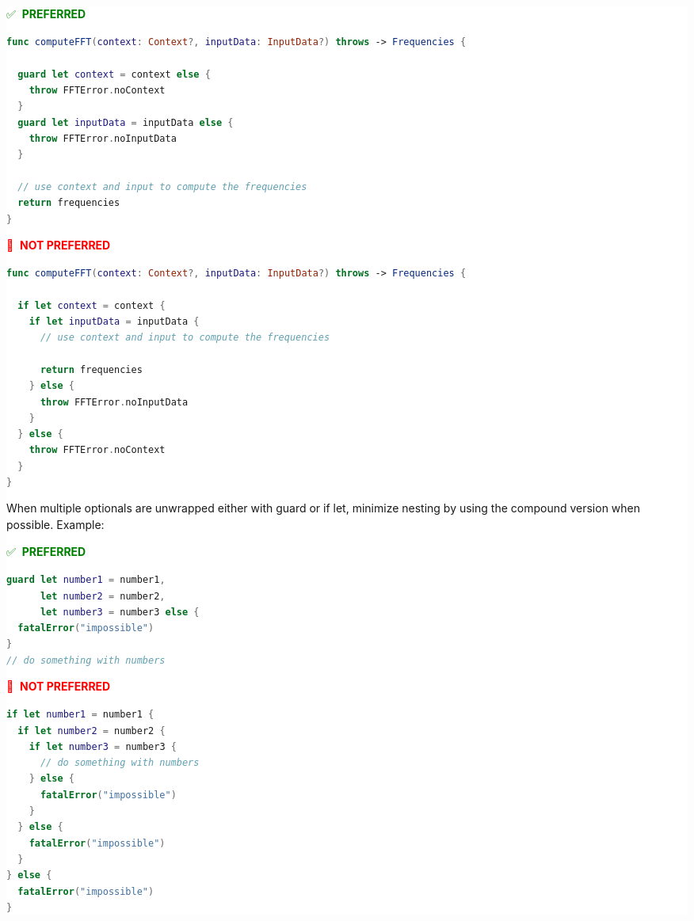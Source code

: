 <span style="color:green">✅ &nbsp;**PREFERRED**</span>
```swift
func computeFFT(context: Context?, inputData: InputData?) throws -> Frequencies {

  guard let context = context else {
    throw FFTError.noContext
  }
  guard let inputData = inputData else {
    throw FFTError.noInputData
  }

  // use context and input to compute the frequencies
  return frequencies
}
```

<span style="color:red">🚫 &nbsp;**NOT PREFERRED** </span>
```swift
func computeFFT(context: Context?, inputData: InputData?) throws -> Frequencies {

  if let context = context {
    if let inputData = inputData {
      // use context and input to compute the frequencies

      return frequencies
    } else {
      throw FFTError.noInputData
    }
  } else {
    throw FFTError.noContext
  }
}
```
When multiple optionals are unwrapped either with guard or if let, minimize nesting by using the compound version when possible. Example:

<span style="color:green">✅ &nbsp;**PREFERRED**</span>
```swift
guard let number1 = number1,
      let number2 = number2,
      let number3 = number3 else {
  fatalError("impossible")
}
// do something with numbers

```

<span style="color:red">🚫 &nbsp;**NOT PREFERRED** </span>
```swift
if let number1 = number1 {
  if let number2 = number2 {
    if let number3 = number3 {
      // do something with numbers
    } else {
      fatalError("impossible")
    }
  } else {
    fatalError("impossible")
  }
} else {
  fatalError("impossible")
}
```
